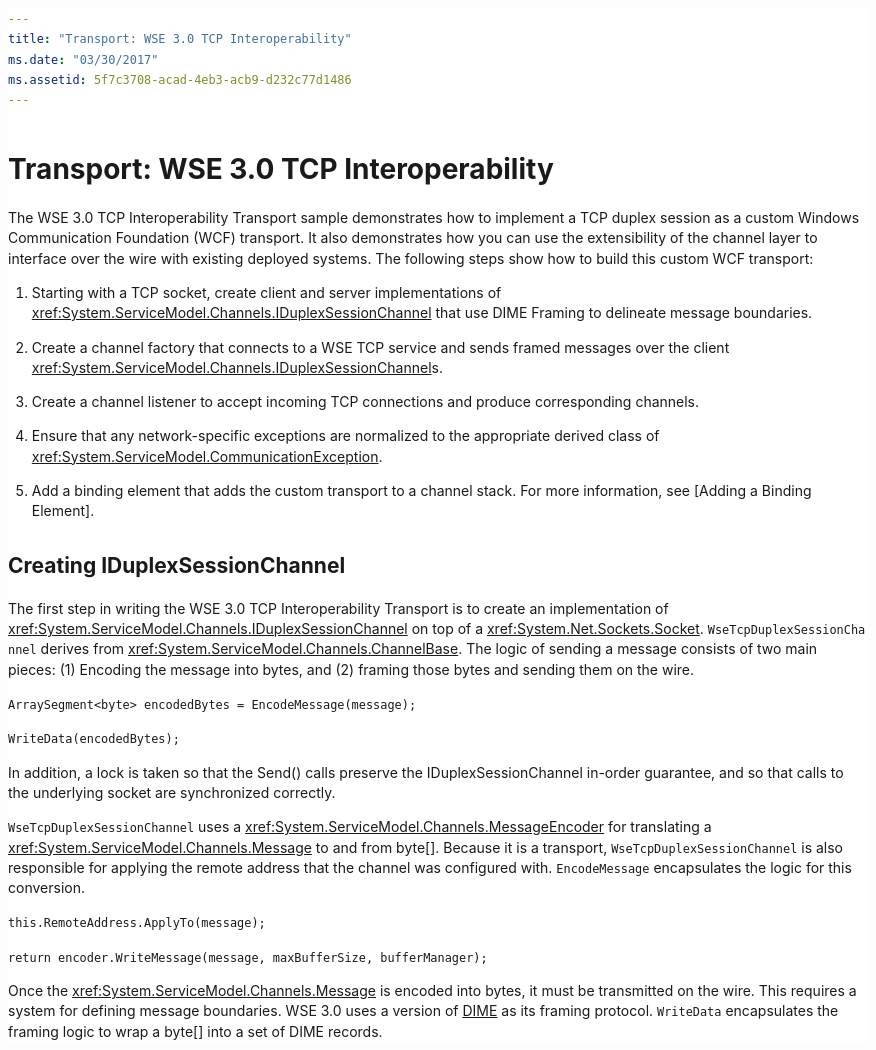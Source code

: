```yaml
---
title: "Transport: WSE 3.0 TCP Interoperability"
ms.date: "03/30/2017"
ms.assetid: 5f7c3708-acad-4eb3-acb9-d232c77d1486
---
```

# Transport: WSE 3.0 TCP Interoperability
The WSE 3.0 TCP Interoperability Transport sample demonstrates how to implement a TCP duplex session as a custom Windows Communication Foundation (WCF) transport. It also demonstrates how you can use the extensibility of the channel layer to interface over the wire with existing deployed systems. The following steps show how to build this custom WCF transport:  
  
1. Starting with a TCP socket, create client and server implementations of <xref:System.ServiceModel.Channels.IDuplexSessionChannel> that use DIME Framing to delineate message boundaries.  
  
2. Create a channel factory that connects to a WSE TCP service and sends framed messages over the client <xref:System.ServiceModel.Channels.IDuplexSessionChannel>s.  
  
3. Create a channel listener to accept incoming TCP connections and produce corresponding channels.  
  
4. Ensure that any network-specific exceptions are normalized to the appropriate derived class of <xref:System.ServiceModel.CommunicationException>.  
  
5. Add a binding element that adds the custom transport to a channel stack. For more information, see [Adding a Binding Element].  
  
## Creating IDuplexSessionChannel  
 The first step in writing the WSE 3.0 TCP Interoperability Transport is to create an implementation of <xref:System.ServiceModel.Channels.IDuplexSessionChannel> on top of a <xref:System.Net.Sockets.Socket>. `WseTcpDuplexSessionChannel` derives from <xref:System.ServiceModel.Channels.ChannelBase>. The logic of sending a message consists of two main pieces: (1) Encoding the message into bytes, and (2) framing those bytes and sending them on the wire.  
  
 `ArraySegment<byte> encodedBytes = EncodeMessage(message);`  
  
 `WriteData(encodedBytes);`  
  
 In addition, a lock is taken so that the Send() calls preserve the IDuplexSessionChannel in-order guarantee, and so that calls to the underlying socket are synchronized correctly.  
  
 `WseTcpDuplexSessionChannel` uses a <xref:System.ServiceModel.Channels.MessageEncoder> for translating a <xref:System.ServiceModel.Channels.Message> to and from byte[]. Because it is a transport, `WseTcpDuplexSessionChannel` is also responsible for applying the remote address that the channel was configured with. `EncodeMessage` encapsulates the logic for this conversion.  
  
 `this.RemoteAddress.ApplyTo(message);`  
  
 `return encoder.WriteMessage(message, maxBufferSize, bufferManager);`  
  
 Once the <xref:System.ServiceModel.Channels.Message> is encoded into bytes, it must be transmitted on the wire. This requires a system for defining message boundaries. WSE 3.0 uses a version of [DIME](https://docs.microsoft.com/archive/msdn-magazine/2002/december/sending-files-attachments-and-soap-messages-via-dime) as its framing protocol. `WriteData` encapsulates the framing logic to wrap a byte[] into a set of DIME records.  
  